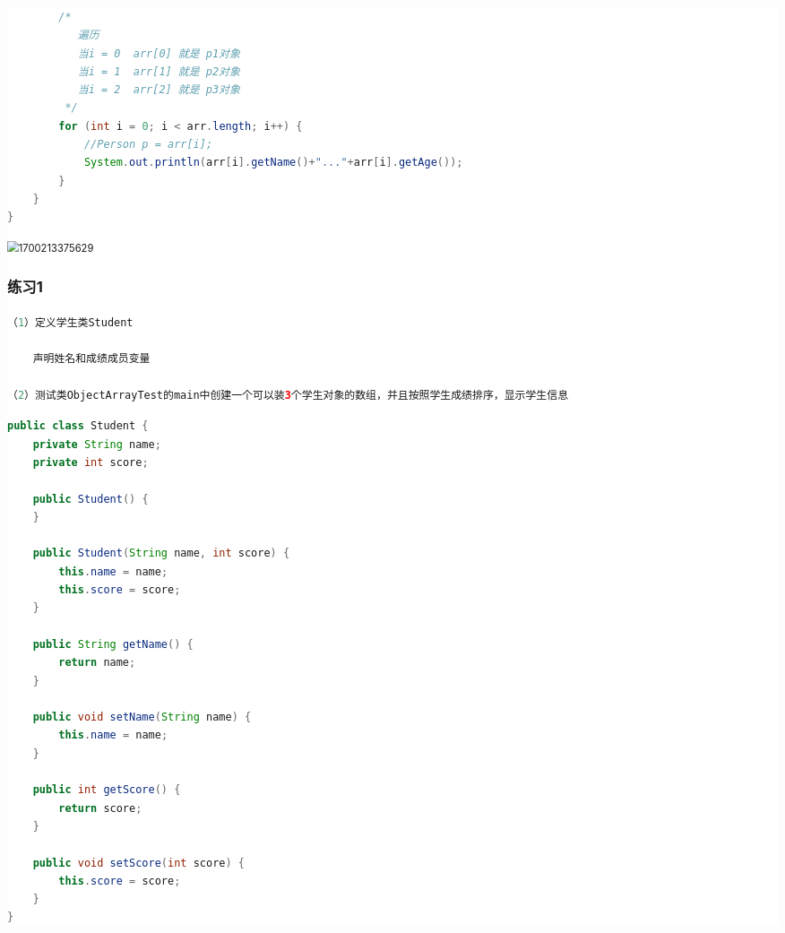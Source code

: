 ```java
        /*
           遍历
           当i = 0  arr[0] 就是 p1对象
           当i = 1  arr[1] 就是 p2对象
           当i = 2  arr[2] 就是 p3对象
         */
        for (int i = 0; i < arr.length; i++) {
            //Person p = arr[i];
            System.out.println(arr[i].getName()+"..."+arr[i].getAge());
        }
    }
}

```

<img src="https://img.xbin.cn/images/2024/02/27-22-45-64217c.png" alt="1700213375629" style="zoom:80%;" />

### 练习1

```java
（1）定义学生类Student

	声明姓名和成绩成员变量

（2）测试类ObjectArrayTest的main中创建一个可以装3个学生对象的数组，并且按照学生成绩排序，显示学生信息
```

```java
public class Student {
    private String name;
    private int score;

    public Student() {
    }

    public Student(String name, int score) {
        this.name = name;
        this.score = score;
    }

    public String getName() {
        return name;
    }

    public void setName(String name) {
        this.name = name;
    }

    public int getScore() {
        return score;
    }

    public void setScore(int score) {
        this.score = score;
    }
}

```

